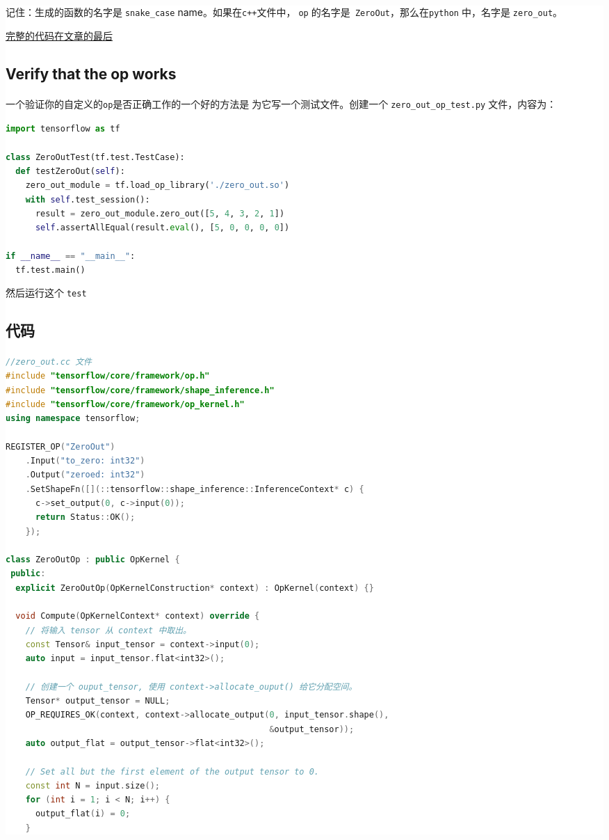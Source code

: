 

记住：生成的函数的名字是 `snake_case` name。如果在`c++`文件中， `op` 的名字是` ZeroOut`，那么在`python` 中，名字是 `zero_out`。

[完整的代码在文章的最后](#代码)



## Verify that the op works

一个验证你的自定义的`op`是否正确工作的一个好的方法是 为它写一个测试文件。创建一个 `zero_out_op_test.py` 文件，内容为：

```python
import tensorflow as tf

class ZeroOutTest(tf.test.TestCase):
  def testZeroOut(self):
    zero_out_module = tf.load_op_library('./zero_out.so')
    with self.test_session():
      result = zero_out_module.zero_out([5, 4, 3, 2, 1])
      self.assertAllEqual(result.eval(), [5, 0, 0, 0, 0])

if __name__ == "__main__":
  tf.test.main()
```

然后运行这个 `test`





## 代码

```c++
//zero_out.cc 文件
#include "tensorflow/core/framework/op.h"
#include "tensorflow/core/framework/shape_inference.h"
#include "tensorflow/core/framework/op_kernel.h"
using namespace tensorflow;

REGISTER_OP("ZeroOut")
    .Input("to_zero: int32")
    .Output("zeroed: int32")
    .SetShapeFn([](::tensorflow::shape_inference::InferenceContext* c) {
      c->set_output(0, c->input(0));
      return Status::OK();
    });

class ZeroOutOp : public OpKernel {
 public:
  explicit ZeroOutOp(OpKernelConstruction* context) : OpKernel(context) {}

  void Compute(OpKernelContext* context) override {
    // 将输入 tensor 从 context 中取出。
    const Tensor& input_tensor = context->input(0);
    auto input = input_tensor.flat<int32>();

    // 创建一个 ouput_tensor, 使用 context->allocate_ouput() 给它分配空间。
    Tensor* output_tensor = NULL;
    OP_REQUIRES_OK(context, context->allocate_output(0, input_tensor.shape(),
                                                     &output_tensor));
    auto output_flat = output_tensor->flat<int32>();

    // Set all but the first element of the output tensor to 0.
    const int N = input.size();
    for (int i = 1; i < N; i++) {
      output_flat(i) = 0;
    }
```